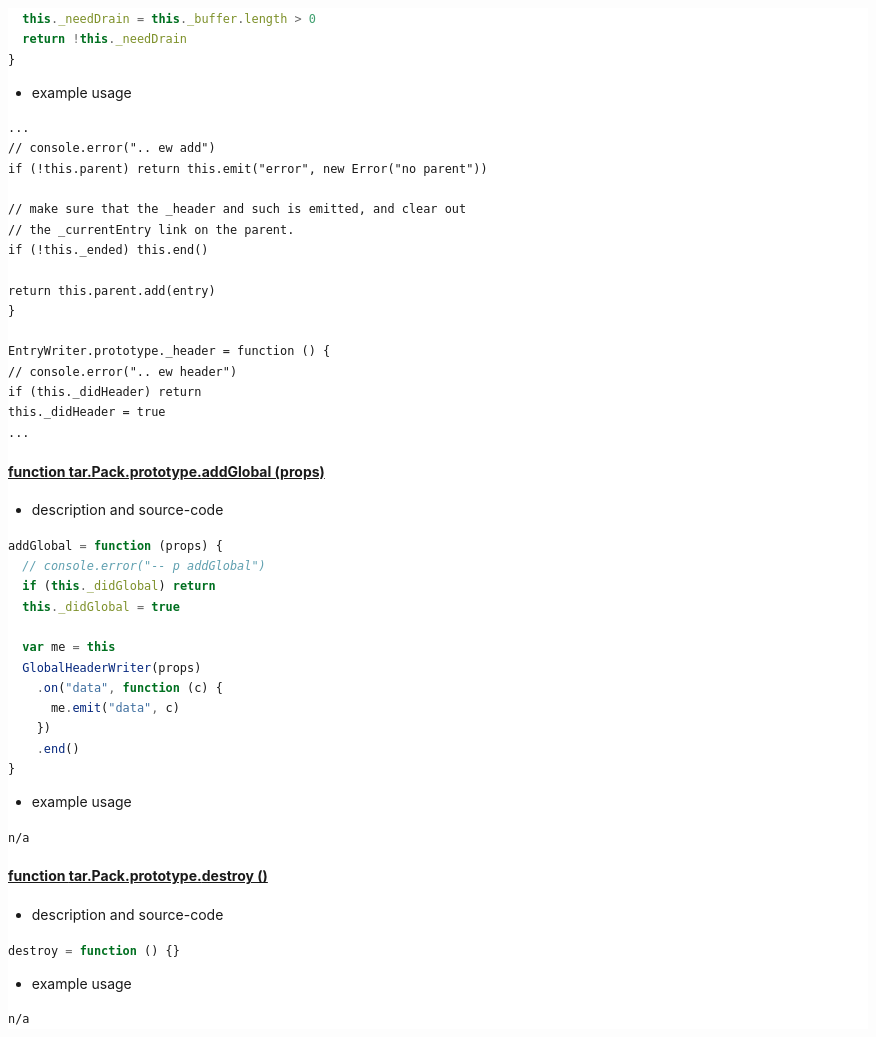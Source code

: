 ```javascript
  this._needDrain = this._buffer.length > 0
  return !this._needDrain
}
```
- example usage
```shell
...
// console.error(".. ew add")
if (!this.parent) return this.emit("error", new Error("no parent"))

// make sure that the _header and such is emitted, and clear out
// the _currentEntry link on the parent.
if (!this._ended) this.end()

return this.parent.add(entry)
}

EntryWriter.prototype._header = function () {
// console.error(".. ew header")
if (this._didHeader) return
this._didHeader = true
...
```

#### <a name="apidoc.element.tar.Pack.prototype.addGlobal"></a>[function <span class="apidocSignatureSpan">tar.Pack.prototype.</span>addGlobal (props)](#apidoc.element.tar.Pack.prototype.addGlobal)
- description and source-code
```javascript
addGlobal = function (props) {
  // console.error("-- p addGlobal")
  if (this._didGlobal) return
  this._didGlobal = true

  var me = this
  GlobalHeaderWriter(props)
    .on("data", function (c) {
      me.emit("data", c)
    })
    .end()
}
```
- example usage
```shell
n/a
```

#### <a name="apidoc.element.tar.Pack.prototype.destroy"></a>[function <span class="apidocSignatureSpan">tar.Pack.prototype.</span>destroy ()](#apidoc.element.tar.Pack.prototype.destroy)
- description and source-code
```javascript
destroy = function () {}
```
- example usage
```shell
n/a
```
